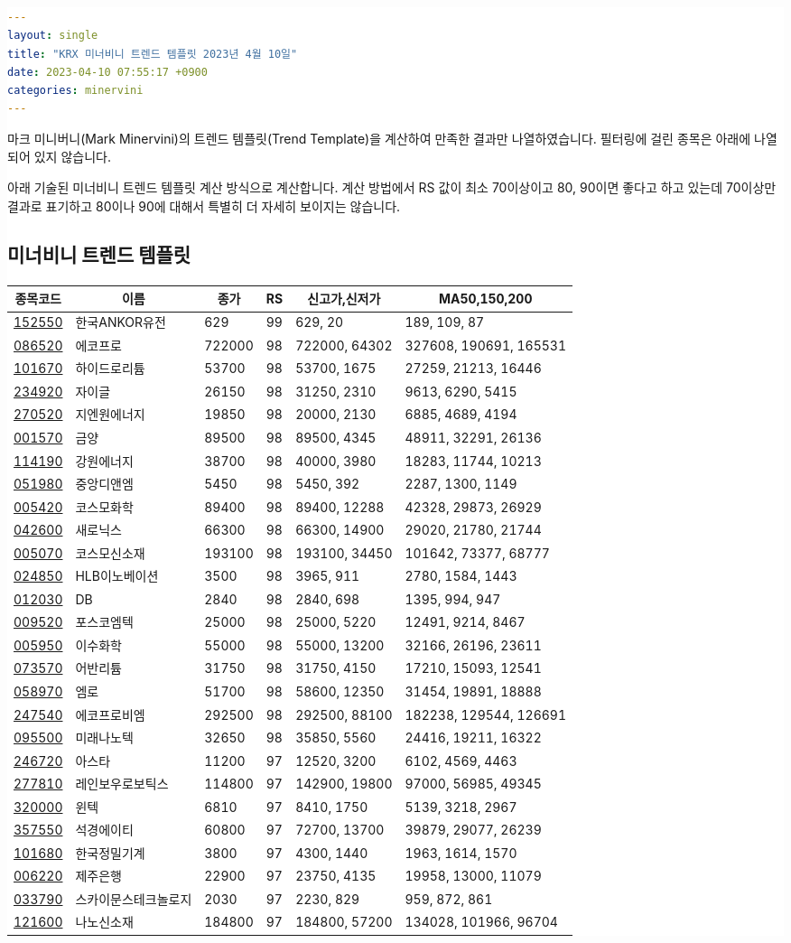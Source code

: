 ```yaml
---
layout: single
title: "KRX 미너비니 트렌드 템플릿 2023년 4월 10일"
date: 2023-04-10 07:55:17 +0900
categories: minervini
---
```

마크 미니버니(Mark Minervini)의 트렌드 템플릿(Trend Template)을 계산하여 만족한 결과만 나열하였습니다. 필터링에 걸린 종목은 아래에 나열되어 있지 않습니다.

아래 기술된 미너비니 트렌드 템플릿 계산 방식으로 계산합니다. 계산 방법에서 RS 값이 최소 70이상이고 80, 90이면 좋다고 하고 있는데 70이상만 결과로 표기하고 80이나 90에 대해서 특별히 더 자세히 보이지는 않습니다.

## 미너비니 트렌드 템플릿

|종목코드|이름|종가|RS|신고가,신저가|MA50,150,200|
|------|---|---|--|---------|------------|
|[152550](https://finance.daum.net/quotes/A152550)|한국ANKOR유전|629|99|629, 20|189, 109, 87|
|[086520](https://finance.daum.net/quotes/A086520)|에코프로|722000|98|722000, 64302|327608, 190691, 165531|
|[101670](https://finance.daum.net/quotes/A101670)|하이드로리튬|53700|98|53700, 1675|27259, 21213, 16446|
|[234920](https://finance.daum.net/quotes/A234920)|자이글|26150|98|31250, 2310|9613, 6290, 5415|
|[270520](https://finance.daum.net/quotes/A270520)|지엔원에너지|19850|98|20000, 2130|6885, 4689, 4194|
|[001570](https://finance.daum.net/quotes/A001570)|금양|89500|98|89500, 4345|48911, 32291, 26136|
|[114190](https://finance.daum.net/quotes/A114190)|강원에너지|38700|98|40000, 3980|18283, 11744, 10213|
|[051980](https://finance.daum.net/quotes/A051980)|중앙디앤엠|5450|98|5450, 392|2287, 1300, 1149|
|[005420](https://finance.daum.net/quotes/A005420)|코스모화학|89400|98|89400, 12288|42328, 29873, 26929|
|[042600](https://finance.daum.net/quotes/A042600)|새로닉스|66300|98|66300, 14900|29020, 21780, 21744|
|[005070](https://finance.daum.net/quotes/A005070)|코스모신소재|193100|98|193100, 34450|101642, 73377, 68777|
|[024850](https://finance.daum.net/quotes/A024850)|HLB이노베이션|3500|98|3965, 911|2780, 1584, 1443|
|[012030](https://finance.daum.net/quotes/A012030)|DB|2840|98|2840, 698|1395, 994, 947|
|[009520](https://finance.daum.net/quotes/A009520)|포스코엠텍|25000|98|25000, 5220|12491, 9214, 8467|
|[005950](https://finance.daum.net/quotes/A005950)|이수화학|55000|98|55000, 13200|32166, 26196, 23611|
|[073570](https://finance.daum.net/quotes/A073570)|어반리튬|31750|98|31750, 4150|17210, 15093, 12541|
|[058970](https://finance.daum.net/quotes/A058970)|엠로|51700|98|58600, 12350|31454, 19891, 18888|
|[247540](https://finance.daum.net/quotes/A247540)|에코프로비엠|292500|98|292500, 88100|182238, 129544, 126691|
|[095500](https://finance.daum.net/quotes/A095500)|미래나노텍|32650|98|35850, 5560|24416, 19211, 16322|
|[246720](https://finance.daum.net/quotes/A246720)|아스타|11200|97|12520, 3200|6102, 4569, 4463|
|[277810](https://finance.daum.net/quotes/A277810)|레인보우로보틱스|114800|97|142900, 19800|97000, 56985, 49345|
|[320000](https://finance.daum.net/quotes/A320000)|윈텍|6810|97|8410, 1750|5139, 3218, 2967|
|[357550](https://finance.daum.net/quotes/A357550)|석경에이티|60800|97|72700, 13700|39879, 29077, 26239|
|[101680](https://finance.daum.net/quotes/A101680)|한국정밀기계|3800|97|4300, 1440|1963, 1614, 1570|
|[006220](https://finance.daum.net/quotes/A006220)|제주은행|22900|97|23750, 4135|19958, 13000, 11079|
|[033790](https://finance.daum.net/quotes/A033790)|스카이문스테크놀로지|2030|97|2230, 829|959, 872, 861|
|[121600](https://finance.daum.net/quotes/A121600)|나노신소재|184800|97|184800, 57200|134028, 101966, 96704|
